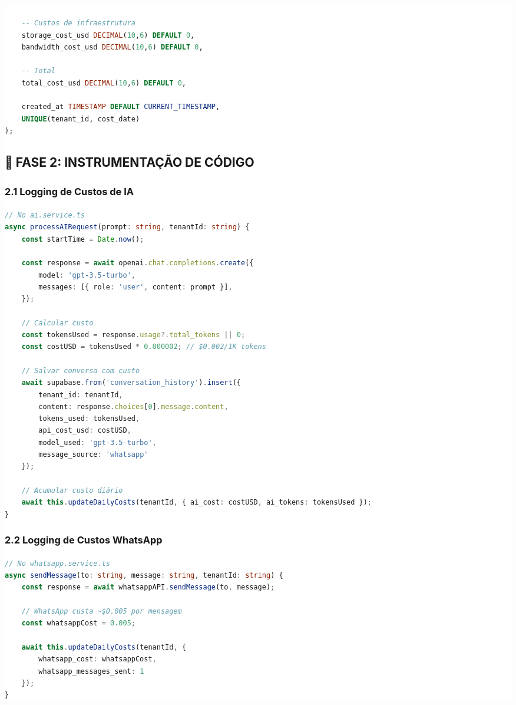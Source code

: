 ```sql
    
    -- Custos de infraestrutura
    storage_cost_usd DECIMAL(10,6) DEFAULT 0,
    bandwidth_cost_usd DECIMAL(10,6) DEFAULT 0,
    
    -- Total
    total_cost_usd DECIMAL(10,6) DEFAULT 0,
    
    created_at TIMESTAMP DEFAULT CURRENT_TIMESTAMP,
    UNIQUE(tenant_id, cost_date)
);
```

## 🔧 FASE 2: INSTRUMENTAÇÃO DE CÓDIGO

### 2.1 Logging de Custos de IA
```typescript
// No ai.service.ts
async processAIRequest(prompt: string, tenantId: string) {
    const startTime = Date.now();
    
    const response = await openai.chat.completions.create({
        model: 'gpt-3.5-turbo',
        messages: [{ role: 'user', content: prompt }],
    });
    
    // Calcular custo
    const tokensUsed = response.usage?.total_tokens || 0;
    const costUSD = tokensUsed * 0.000002; // $0.002/1K tokens
    
    // Salvar conversa com custo
    await supabase.from('conversation_history').insert({
        tenant_id: tenantId,
        content: response.choices[0].message.content,
        tokens_used: tokensUsed,
        api_cost_usd: costUSD,
        model_used: 'gpt-3.5-turbo',
        message_source: 'whatsapp'
    });
    
    // Acumular custo diário
    await this.updateDailyCosts(tenantId, { ai_cost: costUSD, ai_tokens: tokensUsed });
}
```

### 2.2 Logging de Custos WhatsApp
```typescript
// No whatsapp.service.ts
async sendMessage(to: string, message: string, tenantId: string) {
    const response = await whatsappAPI.sendMessage(to, message);
    
    // WhatsApp custa ~$0.005 por mensagem
    const whatsappCost = 0.005;
    
    await this.updateDailyCosts(tenantId, { 
        whatsapp_cost: whatsappCost,
        whatsapp_messages_sent: 1 
    });
}
```
